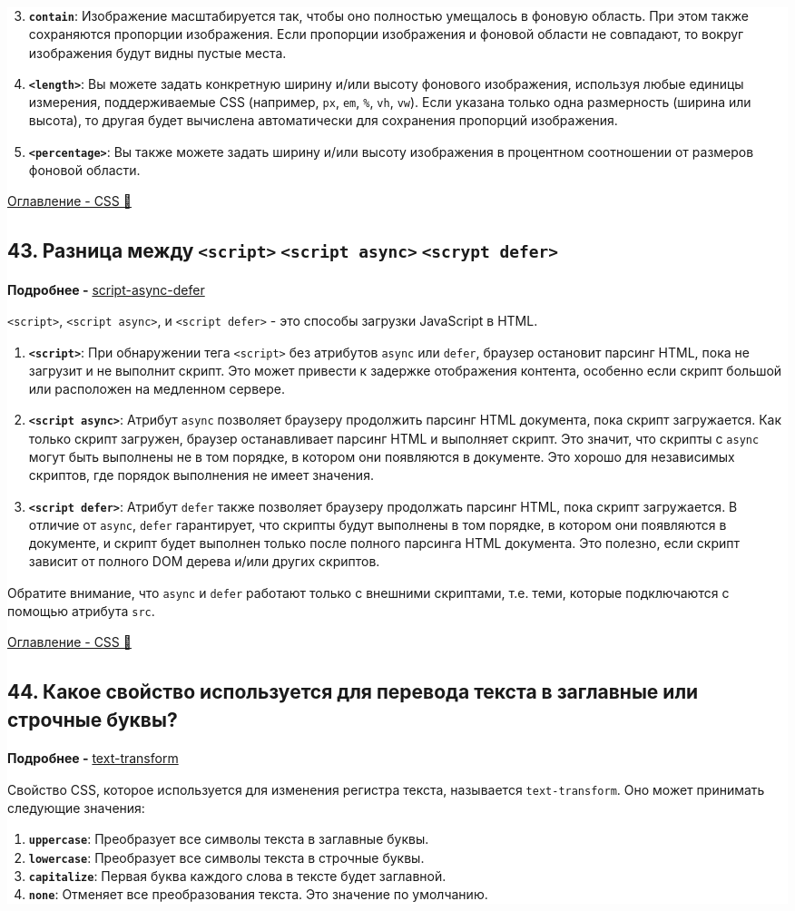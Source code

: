 3. **`contain`**: Изображение масштабируется так, чтобы оно полностью умещалось в фоновую область. При этом также сохраняются пропорции изображения. Если пропорции изображения и фоновой области не совпадают, то вокруг изображения будут видны пустые места.

4. **`<length>`**: Вы можете задать конкретную ширину и/или высоту фонового изображения, используя любые единицы измерения, поддерживаемые CSS (например, `px`, `em`, `%`, `vh`, `vw`). Если указана только одна размерность (ширина или высота), то другая будет вычислена автоматически для сохранения пропорций изображения.

5. **`<percentage>`**: Вы также можете задать ширину и/или высоту изображения в процентном соотношении от размеров фоновой области.

[Оглавление - CSS 🔼](#menucss)

<div id="css43"></div>

## 43. Разница между `<script>` `<script async>` `<scrypt defer>`

**Подробнее -** [script-async-defer](https://learn.javascript.ru/script-async-defer)

`<script>`, `<script async>`, и `<script defer>` - это способы загрузки JavaScript в HTML.

1. **`<script>`**: При обнаружении тега `<script>` без атрибутов `async` или `defer`, браузер остановит парсинг HTML, пока не загрузит и не выполнит скрипт. Это может привести к задержке отображения контента, особенно если скрипт большой или расположен на медленном сервере.

2. **`<script async>`**: Атрибут `async` позволяет браузеру продолжить парсинг HTML документа, пока скрипт загружается. Как только скрипт загружен, браузер останавливает парсинг HTML и выполняет скрипт. Это значит, что скрипты с `async` могут быть выполнены не в том порядке, в котором они появляются в документе. Это хорошо для независимых скриптов, где порядок выполнения не имеет значения.

3. **`<script defer>`**: Атрибут `defer` также позволяет браузеру продолжать парсинг HTML, пока скрипт загружается. В отличие от `async`, `defer` гарантирует, что скрипты будут выполнены в том порядке, в котором они появляются в документе, и скрипт будет выполнен только после полного парсинга HTML документа. Это полезно, если скрипт зависит от полного DOM дерева и/или других скриптов.

Обратите внимание, что `async` и `defer` работают только с внешними скриптами, т.е. теми, которые подключаются с помощью атрибута `src`.

[Оглавление - CSS 🔼](#menucss)

<div id="css44"></div>

## 44. Какое свойство используется для перевода текста в заглавные или строчные буквы?

**Подробнее -** [text-transform](https://webref.ru/css/text-transform)

Свойство CSS, которое используется для изменения регистра текста, называется `text-transform`. Оно может принимать следующие значения:

1. **`uppercase`**: Преобразует все символы текста в заглавные буквы.
2. **`lowercase`**: Преобразует все символы текста в строчные буквы.
3. **`capitalize`**: Первая буква каждого слова в тексте будет заглавной.
4. **`none`**: Отменяет все преобразования текста. Это значение по умолчанию.
